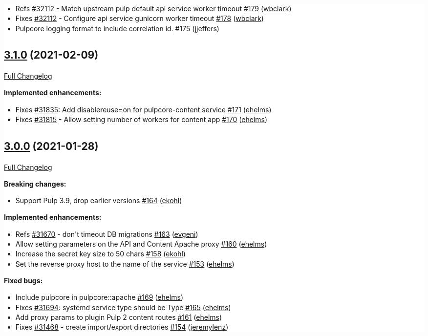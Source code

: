 - Refs [\#32112](https://projects.theforeman.org/issues/32112) - Match upstream pulp default api service worker timeout [\#179](https://github.com/theforeman/puppet-pulpcore/pull/179) ([wbclark](https://github.com/wbclark))
- Fixes [\#32112](https://projects.theforeman.org/issues/32112) - Configure api service gunicorn worker timeout [\#178](https://github.com/theforeman/puppet-pulpcore/pull/178) ([wbclark](https://github.com/wbclark))
- Pulpcore logging format to include correlation id. [\#175](https://github.com/theforeman/puppet-pulpcore/pull/175) ([jjeffers](https://github.com/jjeffers))

## [3.1.0](https://github.com/theforeman/puppet-pulpcore/tree/3.1.0) (2021-02-09)

[Full Changelog](https://github.com/theforeman/puppet-pulpcore/compare/3.0.0...3.1.0)

**Implemented enhancements:**

- Fixes [\#31835](https://projects.theforeman.org/issues/31835): Add disablereuse=on for pulpcore-content service [\#171](https://github.com/theforeman/puppet-pulpcore/pull/171) ([ehelms](https://github.com/ehelms))
- Fixes [\#31815](https://projects.theforeman.org/issues/31815) - Allow setting number of workers for content app [\#170](https://github.com/theforeman/puppet-pulpcore/pull/170) ([ehelms](https://github.com/ehelms))

## [3.0.0](https://github.com/theforeman/puppet-pulpcore/tree/3.0.0) (2021-01-28)

[Full Changelog](https://github.com/theforeman/puppet-pulpcore/compare/2.2.2...3.0.0)

**Breaking changes:**

- Support Pulp 3.9, drop earlier versions [\#164](https://github.com/theforeman/puppet-pulpcore/pull/164) ([ekohl](https://github.com/ekohl))

**Implemented enhancements:**

- Refs [\#31670](https://projects.theforeman.org/issues/31670) - don't timeout DB migrations [\#163](https://github.com/theforeman/puppet-pulpcore/pull/163) ([evgeni](https://github.com/evgeni))
- Allow setting parameters on the API and Content Apache proxy [\#160](https://github.com/theforeman/puppet-pulpcore/pull/160) ([ehelms](https://github.com/ehelms))
- Increase the secret key size to 50 chars [\#158](https://github.com/theforeman/puppet-pulpcore/pull/158) ([ekohl](https://github.com/ekohl))
- Set the reverse proxy host to the name of the service [\#153](https://github.com/theforeman/puppet-pulpcore/pull/153) ([ehelms](https://github.com/ehelms))

**Fixed bugs:**

- Include pulpcore in pulpcore::apache [\#169](https://github.com/theforeman/puppet-pulpcore/pull/169) ([ehelms](https://github.com/ehelms))
- Fixes [\#31694](https://projects.theforeman.org/issues/31694): systemd service type should be Type [\#165](https://github.com/theforeman/puppet-pulpcore/pull/165) ([ehelms](https://github.com/ehelms))
- Add proxy params to plugin Pulp 2 content routes [\#161](https://github.com/theforeman/puppet-pulpcore/pull/161) ([ehelms](https://github.com/ehelms))
- Fixes [\#31468](https://projects.theforeman.org/issues/31468) - create import/export directories [\#154](https://github.com/theforeman/puppet-pulpcore/pull/154) ([jeremylenz](https://github.com/jeremylenz))
